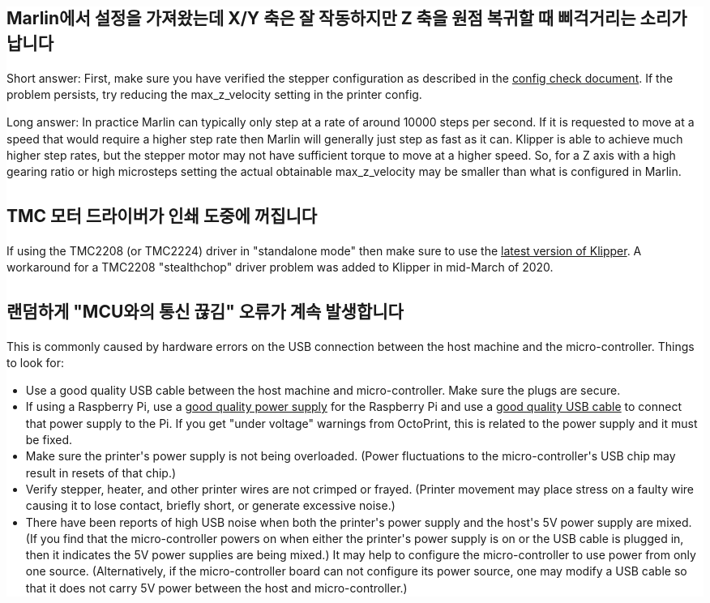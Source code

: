 ## Marlin에서 설정을 가져왔는데 X/Y 축은 잘 작동하지만 Z 축을 원점 복귀할 때 삐걱거리는 소리가 납니다

Short answer: First, make sure you have verified the stepper
configuration as described in the
[config check document](Config_checks.md). If the problem persists,
try reducing the max_z_velocity setting in the printer config.

Long answer: In practice Marlin can typically only step at a rate of
around 10000 steps per second. If it is requested to move at a speed
that would require a higher step rate then Marlin will generally just
step as fast as it can. Klipper is able to achieve much higher step
rates, but the stepper motor may not have sufficient torque to move at
a higher speed. So, for a Z axis with a high gearing ratio or high
microsteps setting the actual obtainable max_z_velocity may be smaller
than what is configured in Marlin.

## TMC 모터 드라이버가 인쇄 도중에 꺼집니다

If using the TMC2208 (or TMC2224) driver in "standalone mode" then
make sure to use the
[latest version of Klipper](#how-do-i-upgrade-to-the-latest-software). A
workaround for a TMC2208 "stealthchop" driver problem was added to
Klipper in mid-March of 2020.

## 랜덤하게 "MCU와의 통신 끊김" 오류가 계속 발생합니다

This is commonly caused by hardware errors on the USB connection
between the host machine and the micro-controller. Things to look for:
- Use a good quality USB cable between the host machine and
  micro-controller. Make sure the plugs are secure.
- If using a Raspberry Pi, use a
  [good quality power supply](https://www.raspberrypi.org/documentation/hardware/raspberrypi/power/README.md)
  for the Raspberry Pi and use a
  [good quality USB cable](https://www.raspberrypi.org/forums/viewtopic.php?p=589877#p589877)
  to connect that power supply to the Pi. If you get "under voltage"
  warnings from OctoPrint, this is related to the power supply and it
  must be fixed.
- Make sure the printer's power supply is not being overloaded. (Power
  fluctuations to the micro-controller's USB chip may result in resets
  of that chip.)
- Verify stepper, heater, and other printer wires are not crimped or
  frayed. (Printer movement may place stress on a faulty wire causing
  it to lose contact, briefly short, or generate excessive noise.)
- There have been reports of high USB noise when both the printer's
  power supply and the host's 5V power supply are mixed. (If you find
  that the micro-controller powers on when either the printer's power
  supply is on or the USB cable is plugged in, then it indicates the
  5V power supplies are being mixed.) It may help to configure the
  micro-controller to use power from only one source. (Alternatively,
  if the micro-controller board can not configure its power source,
  one may modify a USB cable so that it does not carry 5V power
  between the host and micro-controller.)
